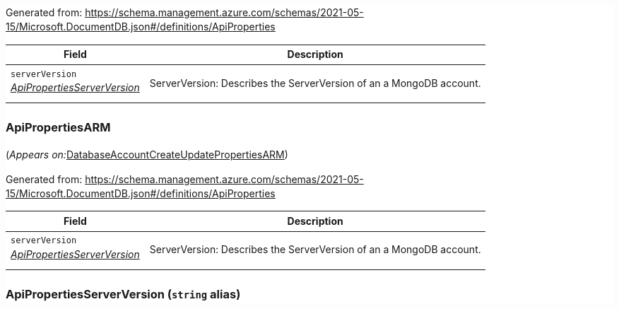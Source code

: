 <p>Generated from: <a href="https://schema.management.azure.com/schemas/2021-05-15/Microsoft.DocumentDB.json#/definitions/ApiProperties">https://schema.management.azure.com/schemas/2021-05-15/Microsoft.DocumentDB.json#/definitions/ApiProperties</a></p>
</div>
<table>
<thead>
<tr>
<th>Field</th>
<th>Description</th>
</tr>
</thead>
<tbody>
<tr>
<td>
<code>serverVersion</code><br/>
<em>
<a href="#documentdb.azure.com/v1alpha1api20210515.ApiPropertiesServerVersion">
ApiPropertiesServerVersion
</a>
</em>
</td>
<td>
<p>ServerVersion: Describes the ServerVersion of an a MongoDB account.</p>
</td>
</tr>
</tbody>
</table>
<h3 id="documentdb.azure.com/v1alpha1api20210515.ApiPropertiesARM">ApiPropertiesARM
</h3>
<p>
(<em>Appears on:</em><a href="#documentdb.azure.com/v1alpha1api20210515.DatabaseAccountCreateUpdatePropertiesARM">DatabaseAccountCreateUpdatePropertiesARM</a>)
</p>
<div>
<p>Generated from: <a href="https://schema.management.azure.com/schemas/2021-05-15/Microsoft.DocumentDB.json#/definitions/ApiProperties">https://schema.management.azure.com/schemas/2021-05-15/Microsoft.DocumentDB.json#/definitions/ApiProperties</a></p>
</div>
<table>
<thead>
<tr>
<th>Field</th>
<th>Description</th>
</tr>
</thead>
<tbody>
<tr>
<td>
<code>serverVersion</code><br/>
<em>
<a href="#documentdb.azure.com/v1alpha1api20210515.ApiPropertiesServerVersion">
ApiPropertiesServerVersion
</a>
</em>
</td>
<td>
<p>ServerVersion: Describes the ServerVersion of an a MongoDB account.</p>
</td>
</tr>
</tbody>
</table>
<h3 id="documentdb.azure.com/v1alpha1api20210515.ApiPropertiesServerVersion">ApiPropertiesServerVersion
(<code>string</code> alias)</h3>